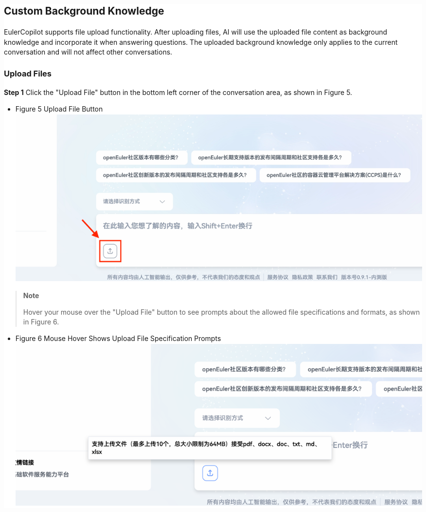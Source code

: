 ## Custom Background Knowledge

EulerCopilot supports file upload functionality. After uploading files, AI will use the uploaded file content as background knowledge and incorporate it when answering questions. The uploaded background knowledge only applies to the current conversation and will not affect other conversations.

### Upload Files

**Step 1** Click the "Upload File" button in the bottom left corner of the conversation area, as shown in Figure 5.

- Figure 5 Upload File Button
  ![Upload File](./pictures/file-upload-btn.png)

> **Note**
>
> Hover your mouse over the "Upload File" button to see prompts about the allowed file specifications and formats, as shown in Figure 6.

- Figure 6 Mouse Hover Shows Upload File Specification Prompts
  ![Upload File Prompts](./pictures/file-upload-btn-prompt.png)
